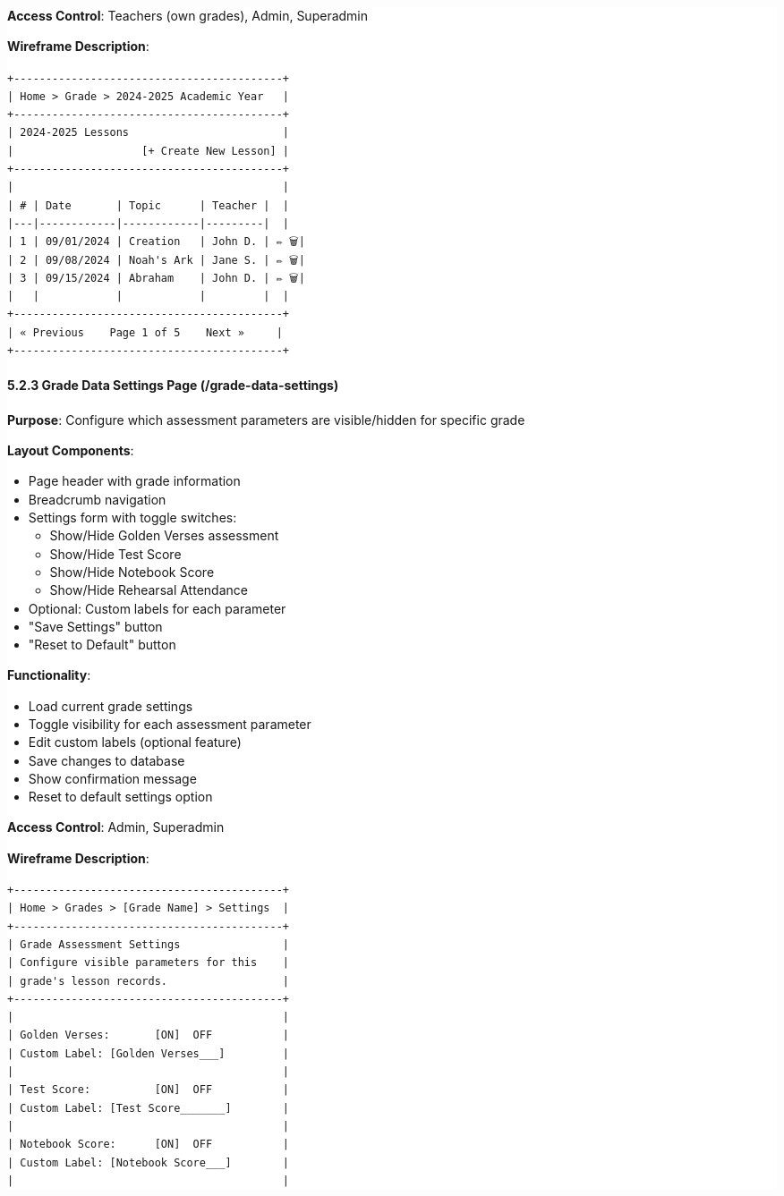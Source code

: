 **Access Control**: Teachers (own grades), Admin, Superadmin

**Wireframe Description**:
```
+------------------------------------------+
| Home > Grade > 2024-2025 Academic Year   |
+------------------------------------------+
| 2024-2025 Lessons                        |
|                    [+ Create New Lesson] |
+------------------------------------------+
|                                          |
| # | Date       | Topic      | Teacher |  |
|---|------------|------------|---------|  |
| 1 | 09/01/2024 | Creation   | John D. | ✏️ 🗑️|
| 2 | 09/08/2024 | Noah's Ark | Jane S. | ✏️ 🗑️|
| 3 | 09/15/2024 | Abraham    | John D. | ✏️ 🗑️|
|   |            |            |         |  |
+------------------------------------------+
| « Previous    Page 1 of 5    Next »     |
+------------------------------------------+
```

#### 5.2.3 Grade Data Settings Page (/grade-data-settings)

**Purpose**: Configure which assessment parameters are visible/hidden for specific grade

**Layout Components**:
- Page header with grade information
- Breadcrumb navigation
- Settings form with toggle switches:
  - Show/Hide Golden Verses assessment
  - Show/Hide Test Score
  - Show/Hide Notebook Score
  - Show/Hide Rehearsal Attendance
- Optional: Custom labels for each parameter
- "Save Settings" button
- "Reset to Default" button

**Functionality**:
- Load current grade settings
- Toggle visibility for each assessment parameter
- Edit custom labels (optional feature)
- Save changes to database
- Show confirmation message
- Reset to default settings option

**Access Control**: Admin, Superadmin

**Wireframe Description**:
```
+------------------------------------------+
| Home > Grades > [Grade Name] > Settings  |
+------------------------------------------+
| Grade Assessment Settings                |
| Configure visible parameters for this    |
| grade's lesson records.                  |
+------------------------------------------+
|                                          |
| Golden Verses:       [ON]  OFF           |
| Custom Label: [Golden Verses___]         |
|                                          |
| Test Score:          [ON]  OFF           |
| Custom Label: [Test Score_______]        |
|                                          |
| Notebook Score:      [ON]  OFF           |
| Custom Label: [Notebook Score___]        |
|                                          |
```
